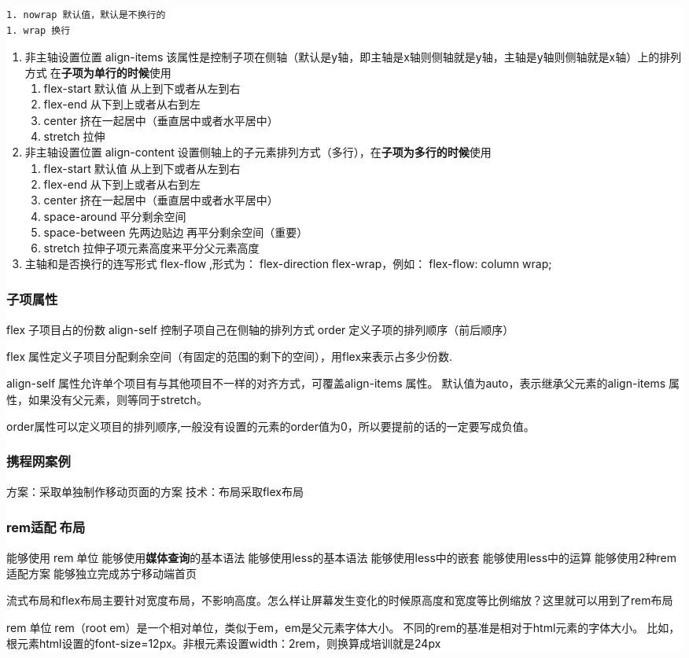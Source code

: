     1. nowrap 默认值，默认是不换行的
    1. wrap 换行
1. 非主轴设置位置 align-items 该属性是控制子项在侧轴（默认是y轴，即主轴是x轴则侧轴就是y轴，主轴是y轴则侧轴就是x轴）上的排列方式 在**子项为单行的时候**使用
    1. flex-start 默认值 从上到下或者从左到右
    1. flex-end 从下到上或者从右到左
    1. center 挤在一起居中（垂直居中或者水平居中）
    1. stretch 拉伸
1. 非主轴设置位置 align-content 设置侧轴上的子元素排列方式（多行），在**子项为多行的时候**使用
    1. flex-start 默认值 从上到下或者从左到右
    1. flex-end 从下到上或者从右到左
    1. center 挤在一起居中（垂直居中或者水平居中） 
    1. space-around 平分剩余空间
    1. space-between 先两边贴边 再平分剩余空间（重要）
    1. stretch 拉伸子项元素高度来平分父元素高度
1. 主轴和是否换行的连写形式 flex-flow ,形式为： flex-direction flex-wrap，例如： flex-flow: column wrap;



### 子项属性

flex 子项目占的份数
align-self 控制子项自己在侧轴的排列方式
order 定义子项的排列顺序（前后顺序）

flex 属性定义子项目分配剩余空间（有固定的范围的剩下的空间），用flex来表示占多少份数.

align-self 属性允许单个项目有与其他项目不一样的对齐方式，可覆盖align-items 属性。 默认值为auto，表示继承父元素的align-items 属性，如果没有父元素，则等同于stretch。

order属性可以定义项目的排列顺序,一般没有设置的元素的order值为0，所以要提前的话的一定要写成负值。


### 携程网案例

方案：采取单独制作移动页面的方案
技术：布局采取flex布局



### rem适配 布局

能够使用 rem 单位
能够使用**媒体查询**的基本语法
能够使用less的基本语法
能够使用less中的嵌套
能够使用less中的运算
能够使用2种rem适配方案
能够独立完成苏宁移动端首页

流式布局和flex布局主要针对宽度布局，不影响高度。怎么样让屏幕发生变化的时候原高度和宽度等比例缩放？这里就可以用到了rem布局

rem 单位
rem（root em）是一个相对单位，类似于em，em是父元素字体大小。
不同的rem的基准是相对于html元素的字体大小。
比如，根元素html设置的font-size=12px。非根元素设置width：2rem，则换算成培训就是24px

